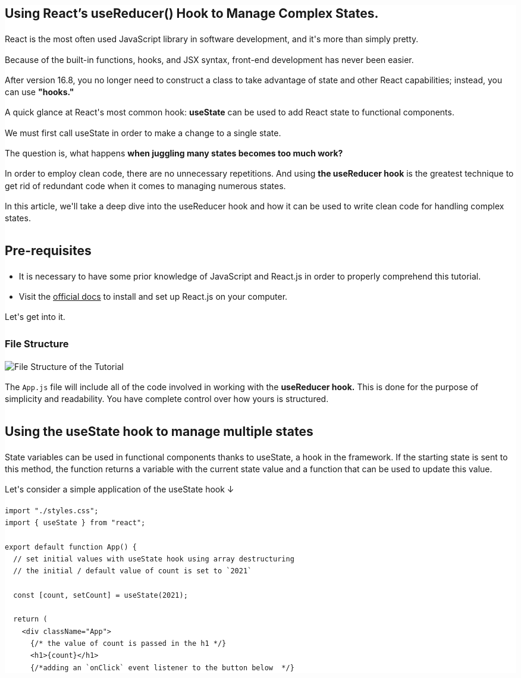 ## Using React’s useReducer() Hook to Manage Complex States.

React is the most often used JavaScript library in software development, and it's more than simply pretty.

Because of the built-in functions, hooks, and JSX syntax, front-end development has never been easier.

After version 16.8, you no longer need to construct a class to take advantage of state and other React capabilities; instead, you can use **"hooks."**

A quick glance at React's most common hook: **useState** can be used to add React state to functional components.

We must first call useState in order to make a change to a single state.

The question is, what happens **when juggling many states becomes too much work?** 

In order to employ clean code, there are no unnecessary repetitions. And using **the useReducer hook** is the greatest technique to get rid of redundant code when it comes to managing numerous states.

In this article, we'll take a deep dive into the useReducer hook and how it can be used to write clean code for handling complex states. 

## Pre-requisites

-  It is necessary to have some prior knowledge of JavaScript and React.js in order to properly comprehend this tutorial.

-  Visit the [official docs](https://reactjs.org/docs/create-a-new-react-app.html) to install and set up React.js on your computer. 

Let's get into it.

 ### File Structure 


![File Structure of the Tutorial](https://cdn.hashnode.com/res/hashnode/image/upload/v1647052839997/IFch4zl3D.png)

The `App.js` file will include all of the code involved in working with the **useReducer hook.** This is done for the purpose of simplicity and readability. You have complete control over how yours is structured.

## Using the useState hook to manage multiple states 

State variables can be used in functional components thanks to useState, a hook in the framework. If the starting state is sent to this method, the function returns a variable with the current state value and a function that can be used to update this value.

Let's consider a simple application of the useState hook  ↓


```
import "./styles.css";
import { useState } from "react";

export default function App() {
  // set initial values with useState hook using array destructuring
  // the initial / default value of count is set to `2021`

  const [count, setCount] = useState(2021);

  return (
    <div className="App">
      {/* the value of count is passed in the h1 */}
      <h1>{count}</h1>
      {/*adding an `onClick` event listener to the button below  */}
```